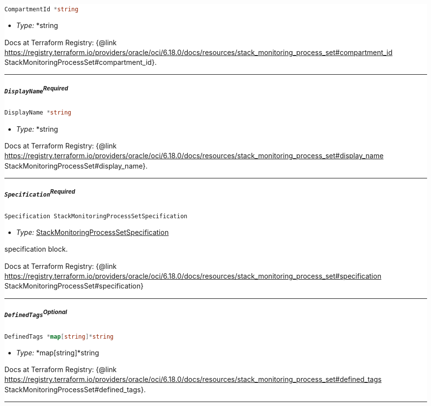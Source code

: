 ```go
CompartmentId *string
```

- *Type:* *string

Docs at Terraform Registry: {@link https://registry.terraform.io/providers/oracle/oci/6.18.0/docs/resources/stack_monitoring_process_set#compartment_id StackMonitoringProcessSet#compartment_id}.

---

##### `DisplayName`<sup>Required</sup> <a name="DisplayName" id="rhizo-co-terraform-provider-oci.stackMonitoringProcessSet.StackMonitoringProcessSetConfig.property.displayName"></a>

```go
DisplayName *string
```

- *Type:* *string

Docs at Terraform Registry: {@link https://registry.terraform.io/providers/oracle/oci/6.18.0/docs/resources/stack_monitoring_process_set#display_name StackMonitoringProcessSet#display_name}.

---

##### `Specification`<sup>Required</sup> <a name="Specification" id="rhizo-co-terraform-provider-oci.stackMonitoringProcessSet.StackMonitoringProcessSetConfig.property.specification"></a>

```go
Specification StackMonitoringProcessSetSpecification
```

- *Type:* <a href="#rhizo-co-terraform-provider-oci.stackMonitoringProcessSet.StackMonitoringProcessSetSpecification">StackMonitoringProcessSetSpecification</a>

specification block.

Docs at Terraform Registry: {@link https://registry.terraform.io/providers/oracle/oci/6.18.0/docs/resources/stack_monitoring_process_set#specification StackMonitoringProcessSet#specification}

---

##### `DefinedTags`<sup>Optional</sup> <a name="DefinedTags" id="rhizo-co-terraform-provider-oci.stackMonitoringProcessSet.StackMonitoringProcessSetConfig.property.definedTags"></a>

```go
DefinedTags *map[string]*string
```

- *Type:* *map[string]*string

Docs at Terraform Registry: {@link https://registry.terraform.io/providers/oracle/oci/6.18.0/docs/resources/stack_monitoring_process_set#defined_tags StackMonitoringProcessSet#defined_tags}.

---